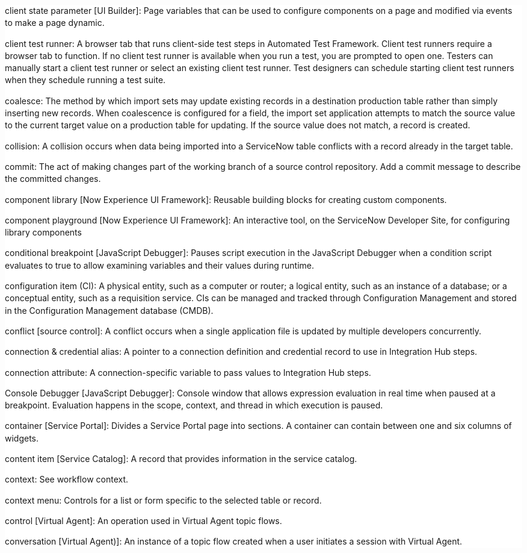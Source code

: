 client state parameter [UI Builder]: Page variables that can be used to configure components on a page and modified via events to make a page dynamic.

client test runner: A browser tab that runs client-side test steps in Automated Test Framework. Client test runners require a browser tab to function. If no client test runner is available when you run a test, you are prompted to open one. Testers can manually start a client test runner or select an existing client test runner. Test designers can schedule starting client test runners when they schedule running a test suite.

coalesce: The method by which import sets may update existing records in a destination production table rather than simply inserting new records. When coalescence is configured for a field, the import set application attempts to match the source value to the current target value on a production table for updating. If the source value does not match, a record is created.

collision: A collision occurs when data being imported into a ServiceNow table conflicts with a record already in the target table.

commit: The act of making changes part of the working branch of a source control repository. Add a commit message to describe the committed changes.

component library [Now Experience UI Framework]: Reusable building blocks for creating custom components.

component playground [Now Experience UI Framework]: An interactive tool, on the ServiceNow Developer Site, for configuring library components

conditional breakpoint [JavaScript Debugger]: Pauses script execution in the JavaScript Debugger when a condition script evaluates to true to allow examining variables and their values during runtime.

configuration item (CI): A physical entity, such as a computer or router; a logical entity, such as an instance of a database; or a conceptual entity, such as a requisition service. CIs can be managed and tracked through Configuration Management and stored in the Configuration Management database (CMDB).

conflict [source control]: A conflict occurs when a single application file is updated by multiple developers concurrently.

connection & credential alias: A pointer to a connection definition and credential record to use in Integration Hub steps.

connection attribute: A connection-specific variable to pass values to Integration Hub steps.

Console Debugger [JavaScript Debugger]: Console window that allows expression evaluation in real time when paused at a breakpoint. Evaluation happens in the scope, context, and thread in which execution is paused.

container [Service Portal]: Divides a Service Portal page into sections. A container can contain between one and six columns of widgets.

content item [Service Catalog]: A record that provides information in the service catalog.

context: See workflow context.

context menu: Controls for a list or form specific to the selected table or record.

control [Virtual Agent]: An operation used in Virtual Agent topic flows.

conversation [Virtual Agent)]: An instance of a topic flow created when a user initiates a session with Virtual Agent.
